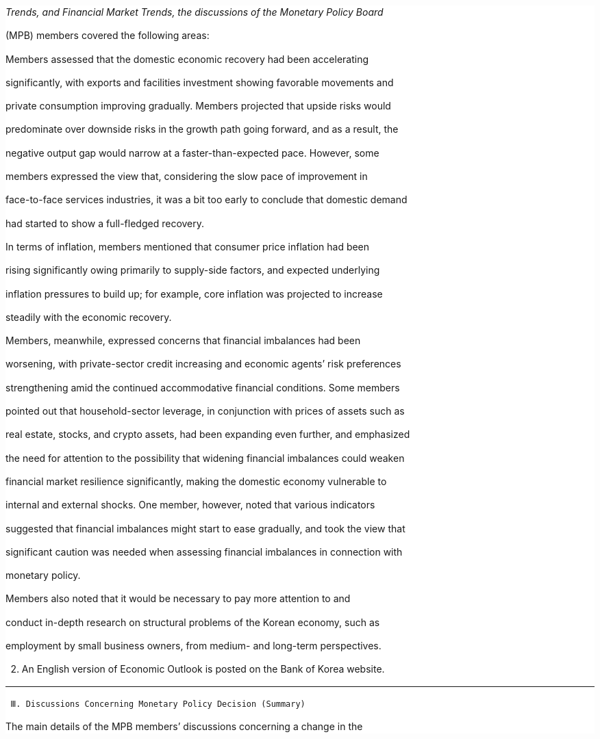 _Trends, and_ _Financial Market Trends, the discussions of the Monetary Policy Board_

(MPB) members covered the following areas:

Members assessed that the domestic economic recovery had been accelerating

significantly, with exports and facilities investment showing favorable movements and

private consumption improving gradually. Members projected that upside risks would

predominate over downside risks in the growth path going forward, and as a result, the

negative output gap would narrow at a faster-than-expected pace. However, some

members expressed the view that, considering the slow pace of improvement in

face-to-face services industries, it was a bit too early to conclude that domestic demand

had started to show a full-fledged recovery.

In terms of inflation, members mentioned that consumer price inflation had been

rising significantly owing primarily to supply-side factors, and expected underlying

inflation pressures to build up; for example, core inflation was projected to increase

steadily with the economic recovery.

Members, meanwhile, expressed concerns that financial imbalances had been

worsening, with private-sector credit increasing and economic agents’ risk preferences

strengthening amid the continued accommodative financial conditions. Some members

pointed out that household-sector leverage, in conjunction with prices of assets such as

real estate, stocks, and crypto assets, had been expanding even further, and emphasized

the need for attention to the possibility that widening financial imbalances could weaken

financial market resilience significantly, making the domestic economy vulnerable to

internal and external shocks. One member, however, noted that various indicators

suggested that financial imbalances might start to ease gradually, and took the view that

significant caution was needed when assessing financial imbalances in connection with

monetary policy.

Members also noted that it would be necessary to pay more attention to and

conduct in-depth research on structural problems of the Korean economy, such as

employment by small business owners, from medium- and long-term perspectives.

2) An English version of Economic Outlook is posted on the Bank of Korea website.


-----

```
 Ⅲ. Discussions Concerning Monetary Policy Decision (Summary)

```
The main details of the MPB members’ discussions concerning a change in the
